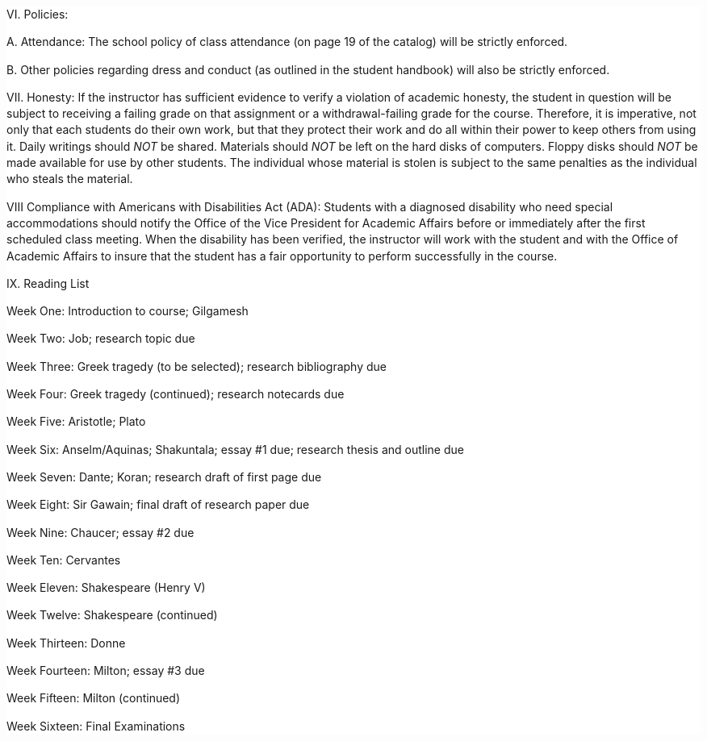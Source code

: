 VI. Policies:

A. Attendance: The school policy of class attendance (on page 19 of the
catalog) will be strictly enforced.

B. Other policies regarding dress and conduct (as outlined in the student
handbook) will also be strictly enforced.

VII. Honesty: If the instructor has sufficient evidence to verify a violation
of academic honesty, the student in question will be subject to receiving a
failing grade on that assignment or a withdrawal-failing grade for the course.
Therefore, it is imperative, not only that each students do their own work,
but that they protect their work and do all within their power to keep others
from using it. Daily writings should _NOT_ be shared. Materials should _NOT_
be left on the hard disks of computers. Floppy disks should _NOT_ be made
available for use by other students. The individual whose material is stolen
is subject to the same penalties as the individual who steals the material.

VIII Compliance with Americans with Disabilities Act (ADA): Students with a
diagnosed disability who need special accommodations should notify the Office
of the Vice President for Academic Affairs before or immediately after the
first scheduled class meeting. When the disability has been verified, the
instructor will work with the student and with the Office of Academic Affairs
to insure that the student has a fair opportunity to perform successfully in
the course.

IX. Reading List

Week One: Introduction to course; Gilgamesh

Week Two: Job; research topic due

Week Three: Greek tragedy (to be selected); research bibliography due

Week Four: Greek tragedy (continued); research notecards due

Week Five: Aristotle; Plato

Week Six: Anselm/Aquinas; Shakuntala; essay #1 due; research thesis and
outline due

Week Seven: Dante; Koran; research draft of first page due

Week Eight: Sir Gawain; final draft of research paper due

Week Nine: Chaucer; essay #2 due

Week Ten: Cervantes

Week Eleven: Shakespeare (Henry V)

Week Twelve: Shakespeare (continued)

Week Thirteen: Donne

Week Fourteen: Milton; essay #3 due

Week Fifteen: Milton (continued)

Week Sixteen: Final Examinations
